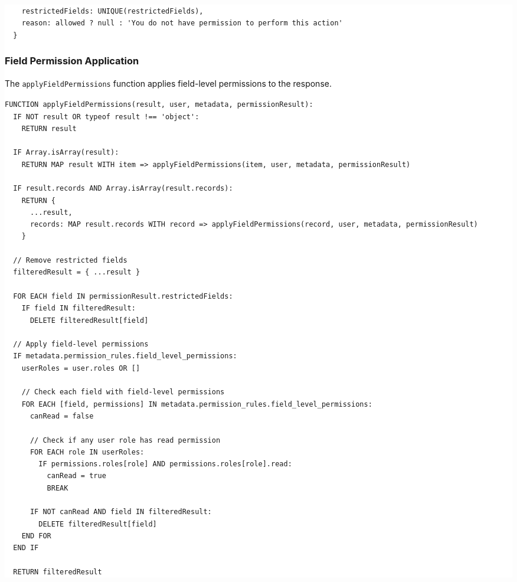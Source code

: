 ```
    restrictedFields: UNIQUE(restrictedFields),
    reason: allowed ? null : 'You do not have permission to perform this action'
  }
```

### Field Permission Application

The `applyFieldPermissions` function applies field-level permissions to the response.

```
FUNCTION applyFieldPermissions(result, user, metadata, permissionResult):
  IF NOT result OR typeof result !== 'object':
    RETURN result
  
  IF Array.isArray(result):
    RETURN MAP result WITH item => applyFieldPermissions(item, user, metadata, permissionResult)
  
  IF result.records AND Array.isArray(result.records):
    RETURN {
      ...result,
      records: MAP result.records WITH record => applyFieldPermissions(record, user, metadata, permissionResult)
    }
  
  // Remove restricted fields
  filteredResult = { ...result }
  
  FOR EACH field IN permissionResult.restrictedFields:
    IF field IN filteredResult:
      DELETE filteredResult[field]
  
  // Apply field-level permissions
  IF metadata.permission_rules.field_level_permissions:
    userRoles = user.roles OR []
    
    // Check each field with field-level permissions
    FOR EACH [field, permissions] IN metadata.permission_rules.field_level_permissions:
      canRead = false
      
      // Check if any user role has read permission
      FOR EACH role IN userRoles:
        IF permissions.roles[role] AND permissions.roles[role].read:
          canRead = true
          BREAK
      
      IF NOT canRead AND field IN filteredResult:
        DELETE filteredResult[field]
    END FOR
  END IF
  
  RETURN filteredResult
```
